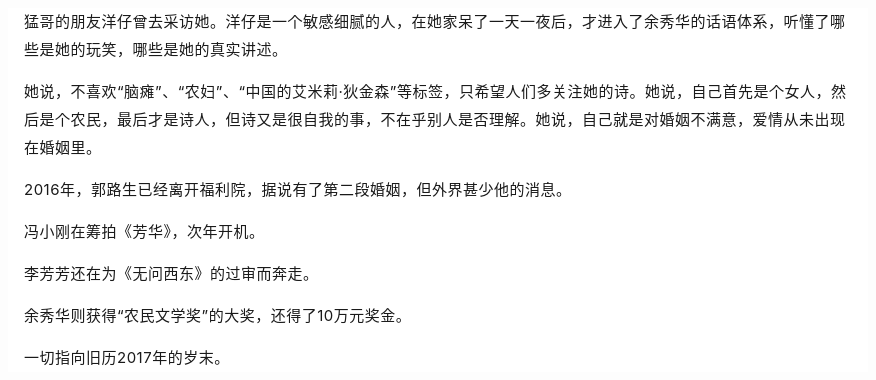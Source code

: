 <span style="font-size: 15px;letter-spacing: 0.5px;">
</span>
</p>
<p style="line-height: 2em;margin-left: 16px;margin-right: 16px;">
<span style="font-size: 15px;letter-spacing: 0.5px;">
          猛哥的朋友洋仔曾去采访她。洋仔是一个敏感细腻的人，在她家呆了一天一夜后，才进入了余秀华的话语体系，听懂了哪些是她的玩笑，哪些是她的真实讲述。
         </span>
</p>
<p style="line-height: 2em;margin-left: 16px;margin-right: 16px;">
<span style="font-size: 15px;letter-spacing: 0.5px;">
</span>
</p>
<p style="line-height: 2em;margin-left: 16px;margin-right: 16px;">
<span style="font-size: 15px;letter-spacing: 0.5px;">
          她说，不喜欢“脑瘫”、“农妇”、“中国的艾米莉·狄金森”等标签，只希望人们多关注她的诗。她说，自己首先是个女人，然后是个农民，最后才是诗人，但诗又是很自我的事，不在乎别人是否理解。她说，自己就是对婚姻不满意，爱情从未出现在婚姻里。
         </span>
</p>
<p style="line-height: 2em;margin-left: 16px;margin-right: 16px;">
<span style="font-size: 15px;letter-spacing: 0.5px;">
</span>
</p>
<p style="line-height: 2em;margin-left: 16px;margin-right: 16px;">
<span style="font-size: 15px;letter-spacing: 0.5px;">
          2016年，郭路生已经离开福利院，据说有了第二段婚姻，但外界甚少他的消息。
         </span>
</p>
<p style="line-height: 2em;margin-left: 16px;margin-right: 16px;">
<span style="font-size: 15px;letter-spacing: 0.5px;">
</span>
</p>
<p style="line-height: 2em;margin-left: 16px;margin-right: 16px;">
<span style="font-size: 15px;letter-spacing: 0.5px;">
          冯小刚在筹拍《芳华》，次年开机。
         </span>
</p>
<p style="line-height: 2em;margin-left: 16px;margin-right: 16px;">
<span style="font-size: 15px;letter-spacing: 0.5px;">
</span>
</p>
<p style="line-height: 2em;margin-left: 16px;margin-right: 16px;">
<span style="font-size: 15px;letter-spacing: 0.5px;">
          李芳芳还在为《无问西东》的过审而奔走。
         </span>
</p>
<p style="line-height: 2em;margin-left: 16px;margin-right: 16px;">
<span style="font-size: 15px;letter-spacing: 0.5px;">
</span>
</p>
<p style="line-height: 2em;margin-left: 16px;margin-right: 16px;">
<span style="font-size: 15px;letter-spacing: 0.5px;">
          余秀华则获得“农民文学奖”的大奖，还得了10万元奖金。
         </span>
</p>
<p style="line-height: 2em;margin-left: 16px;margin-right: 16px;">
<span style="font-size: 15px;letter-spacing: 0.5px;">
</span>
</p>
<p style="line-height: 2em;margin-left: 16px;margin-right: 16px;">
<span style="font-size: 15px;letter-spacing: 0.5px;">
          一切指向旧历2017年的岁末。
         </span>
</p>
<p style="line-height: 2em;margin-left: 16px;margin-right: 16px;">